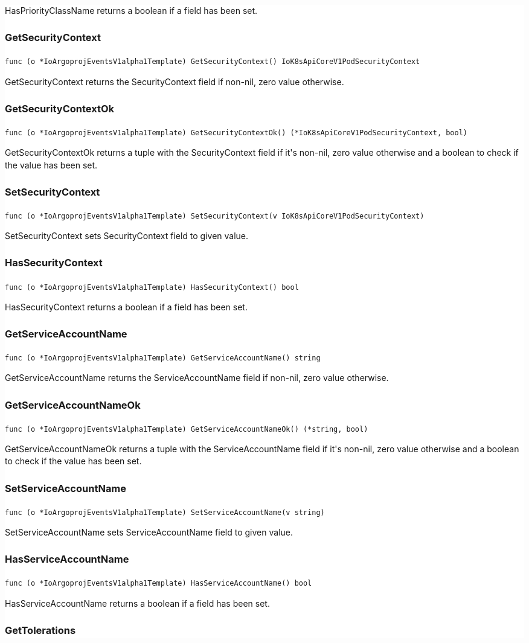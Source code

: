 HasPriorityClassName returns a boolean if a field has been set.

### GetSecurityContext

`func (o *IoArgoprojEventsV1alpha1Template) GetSecurityContext() IoK8sApiCoreV1PodSecurityContext`

GetSecurityContext returns the SecurityContext field if non-nil, zero value otherwise.

### GetSecurityContextOk

`func (o *IoArgoprojEventsV1alpha1Template) GetSecurityContextOk() (*IoK8sApiCoreV1PodSecurityContext, bool)`

GetSecurityContextOk returns a tuple with the SecurityContext field if it's non-nil, zero value otherwise
and a boolean to check if the value has been set.

### SetSecurityContext

`func (o *IoArgoprojEventsV1alpha1Template) SetSecurityContext(v IoK8sApiCoreV1PodSecurityContext)`

SetSecurityContext sets SecurityContext field to given value.

### HasSecurityContext

`func (o *IoArgoprojEventsV1alpha1Template) HasSecurityContext() bool`

HasSecurityContext returns a boolean if a field has been set.

### GetServiceAccountName

`func (o *IoArgoprojEventsV1alpha1Template) GetServiceAccountName() string`

GetServiceAccountName returns the ServiceAccountName field if non-nil, zero value otherwise.

### GetServiceAccountNameOk

`func (o *IoArgoprojEventsV1alpha1Template) GetServiceAccountNameOk() (*string, bool)`

GetServiceAccountNameOk returns a tuple with the ServiceAccountName field if it's non-nil, zero value otherwise
and a boolean to check if the value has been set.

### SetServiceAccountName

`func (o *IoArgoprojEventsV1alpha1Template) SetServiceAccountName(v string)`

SetServiceAccountName sets ServiceAccountName field to given value.

### HasServiceAccountName

`func (o *IoArgoprojEventsV1alpha1Template) HasServiceAccountName() bool`

HasServiceAccountName returns a boolean if a field has been set.

### GetTolerations
